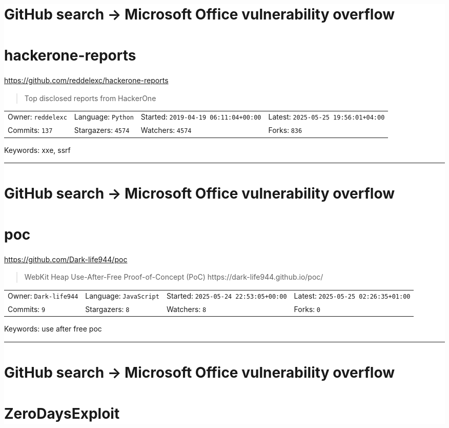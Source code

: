 
# GitHub search -> Microsoft Office vulnerability overflow
# hackerone-reports

https://github.com/reddelexc/hackerone-reports
<blockquote>
Top disclosed reports from HackerOne
</blockquote>

<table><tr>
<tr><td>Owner: <code>reddelexc</code></td>
    <td>Language: <code>Python</code></td>
    <td>Started: <code>2019-04-19 06:11:04+00:00</code></td>
    <td>Latest: <code>2025-05-25 19:56:01+04:00</code></td></tr>
<tr><td>Commits: <code>137</code></td>
    <td>Stargazers: <code>4574</code></td>
    <td>Watchers: <code>4574</code></td>
    <td>Forks: <code>836</code></td></tr>
</table>
Keywords: xxe, ssrf

---

# GitHub search -> Microsoft Office vulnerability overflow
# poc

https://github.com/Dark-life944/poc
<blockquote>
WebKit Heap Use-After-Free Proof-of-Concept (PoC) https://dark-life944.github.io/poc/
</blockquote>

<table><tr>
<tr><td>Owner: <code>Dark-life944</code></td>
    <td>Language: <code>JavaScript</code></td>
    <td>Started: <code>2025-05-24 22:53:05+00:00</code></td>
    <td>Latest: <code>2025-05-25 02:26:35+01:00</code></td></tr>
<tr><td>Commits: <code>9</code></td>
    <td>Stargazers: <code>8</code></td>
    <td>Watchers: <code>8</code></td>
    <td>Forks: <code>0</code></td></tr>
</table>
Keywords: use after free poc

---

# GitHub search -> Microsoft Office vulnerability overflow
# ZeroDaysExploit
